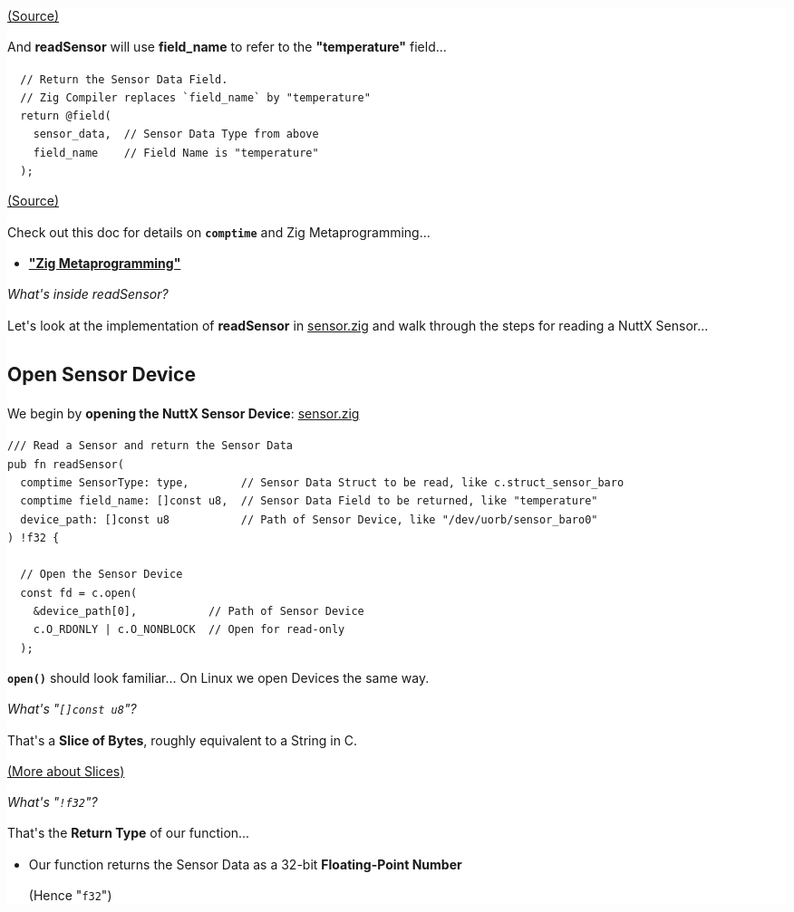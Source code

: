 [(Source)](https://github.com/lupyuen/visual-zig-nuttx/blob/main/sensor.zig#L89-L92)

And __readSensor__ will use __field_name__ to refer to the __"temperature"__ field...

```zig
  // Return the Sensor Data Field.
  // Zig Compiler replaces `field_name` by "temperature"
  return @field(
    sensor_data,  // Sensor Data Type from above
    field_name    // Field Name is "temperature"
  );
```

[(Source)](https://github.com/lupyuen/visual-zig-nuttx/blob/main/sensor.zig#L106-L107)

Check out this doc for details on __`comptime`__ and Zig Metaprogramming...

-   [__"Zig Metaprogramming"__](https://ikrima.dev/dev-notes/zig/zig-metaprogramming/)

_What's inside readSensor?_

Let's look at the implementation of __readSensor__ in [sensor.zig](https://github.com/lupyuen/visual-zig-nuttx/blob/main/sensor.zig#L34-L108) and walk through the steps for reading a NuttX Sensor...

## Open Sensor Device

We begin by __opening the NuttX Sensor Device__: [sensor.zig](https://github.com/lupyuen/visual-zig-nuttx/blob/main/sensor.zig#L34-L108)

```zig
/// Read a Sensor and return the Sensor Data
pub fn readSensor(
  comptime SensorType: type,        // Sensor Data Struct to be read, like c.struct_sensor_baro
  comptime field_name: []const u8,  // Sensor Data Field to be returned, like "temperature"
  device_path: []const u8           // Path of Sensor Device, like "/dev/uorb/sensor_baro0"
) !f32 {

  // Open the Sensor Device
  const fd = c.open(
    &device_path[0],           // Path of Sensor Device
    c.O_RDONLY | c.O_NONBLOCK  // Open for read-only
  );
```

__`open()`__ should look familiar... On Linux we open Devices the same way.

_What's "`[]const u8`"?_

That's a __Slice of Bytes__, roughly equivalent to a String in C.

[(More about Slices)](https://lupyuen.github.io/articles/sensor#slice-vs-string)

_What's "`!f32`"?_

That's the __Return Type__ of our function...

-   Our function returns the Sensor Data as a 32-bit __Floating-Point Number__

    (Hence "`f32`")
